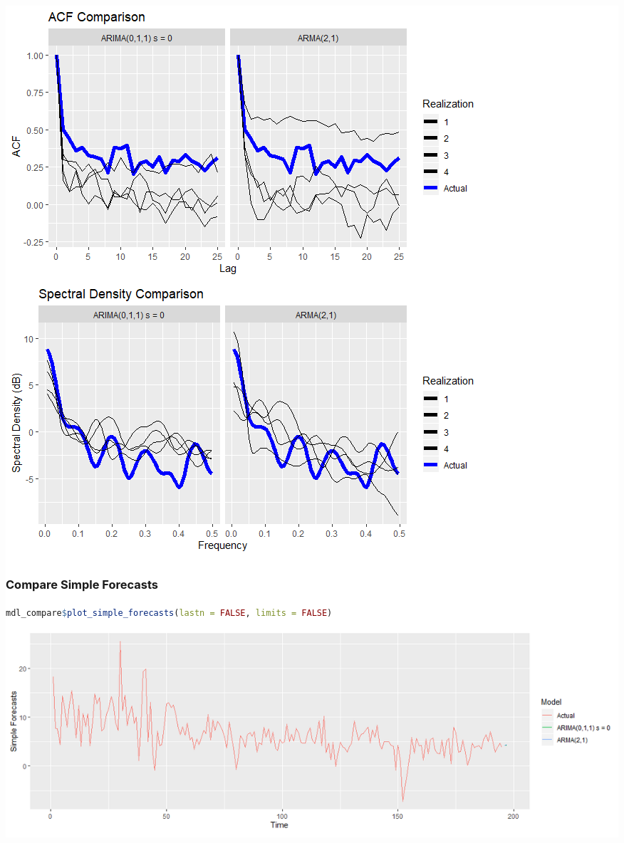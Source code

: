 ![](gdp_prediction_analysis_univariate_files/figure-markdown_github/unnamed-chunk-20-1.png)![](gdp_prediction_analysis_univariate_files/figure-markdown_github/unnamed-chunk-20-2.png)

### Compare Simple Forecasts

``` r
mdl_compare$plot_simple_forecasts(lastn = FALSE, limits = FALSE)
```

![](gdp_prediction_analysis_univariate_files/figure-markdown_github/unnamed-chunk-21-1.png)
